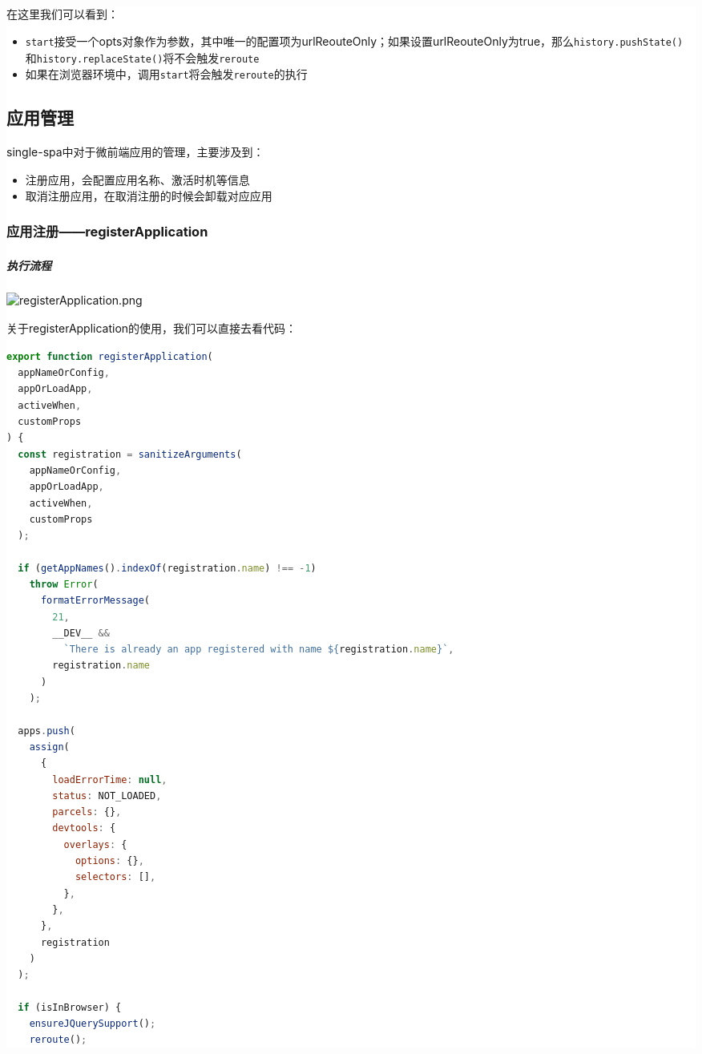 在这里我们可以看到：

- `start`接受一个opts对象作为参数，其中唯一的配置项为urlReouteOnly；如果设置urlReouteOnly为true，那么`history.pushState()` 和`history.replaceState()`将不会触发`reroute`
- 如果在浏览器环境中，调用`start`将会触发`reroute`的执行

## 应用管理

single-spa中对于微前端应用的管理，主要涉及到：

- 注册应用，会配置应用名称、激活时机等信息
- 取消注册应用，在取消注册的时候会卸载对应应用

### 应用注册——registerApplication

##### 执行流程

![registerApplication.png](https://p1-juejin.byteimg.com/tos-cn-i-k3u1fbpfcp/a9f72ae312924db18d1b761aa9078666~tplv-k3u1fbpfcp-watermark.image)

关于registerApplication的使用，我们可以直接去看代码：

```javascript
export function registerApplication(
  appNameOrConfig,
  appOrLoadApp,
  activeWhen,
  customProps
) {
  const registration = sanitizeArguments(
    appNameOrConfig,
    appOrLoadApp,
    activeWhen,
    customProps
  );

  if (getAppNames().indexOf(registration.name) !== -1)
    throw Error(
      formatErrorMessage(
        21,
        __DEV__ &&
          `There is already an app registered with name ${registration.name}`,
        registration.name
      )
    );

  apps.push(
    assign(
      {
        loadErrorTime: null,
        status: NOT_LOADED,
        parcels: {},
        devtools: {
          overlays: {
            options: {},
            selectors: [],
          },
        },
      },
      registration
    )
  );

  if (isInBrowser) {
    ensureJQuerySupport();
    reroute();
```